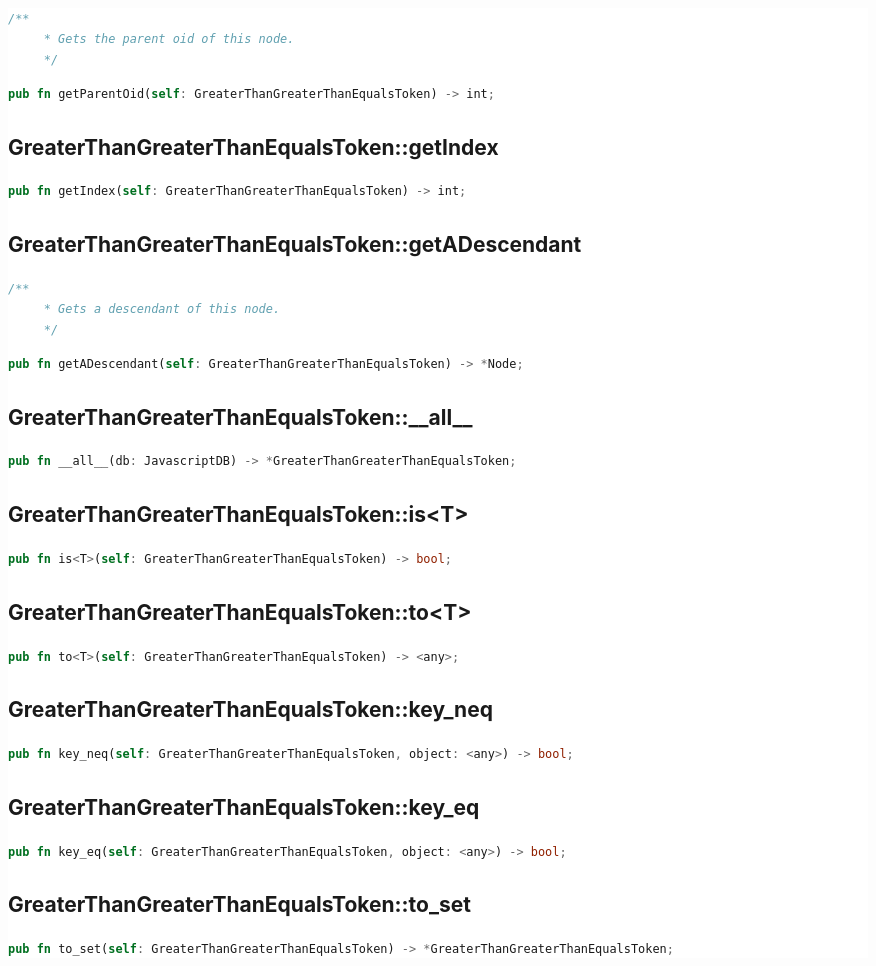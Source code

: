 ```rust
/**
     * Gets the parent oid of this node.
     */
```
```rust
pub fn getParentOid(self: GreaterThanGreaterThanEqualsToken) -> int;
```
## GreaterThanGreaterThanEqualsToken::getIndex

```rust
pub fn getIndex(self: GreaterThanGreaterThanEqualsToken) -> int;
```
## GreaterThanGreaterThanEqualsToken::getADescendant

```rust
/**
     * Gets a descendant of this node. 
     */
```
```rust
pub fn getADescendant(self: GreaterThanGreaterThanEqualsToken) -> *Node;
```
## GreaterThanGreaterThanEqualsToken::\_\_all\_\_

```rust
pub fn __all__(db: JavascriptDB) -> *GreaterThanGreaterThanEqualsToken;
```
## GreaterThanGreaterThanEqualsToken::is\<T\>

```rust
pub fn is<T>(self: GreaterThanGreaterThanEqualsToken) -> bool;
```
## GreaterThanGreaterThanEqualsToken::to\<T\>

```rust
pub fn to<T>(self: GreaterThanGreaterThanEqualsToken) -> <any>;
```
## GreaterThanGreaterThanEqualsToken::key\_neq

```rust
pub fn key_neq(self: GreaterThanGreaterThanEqualsToken, object: <any>) -> bool;
```
## GreaterThanGreaterThanEqualsToken::key\_eq

```rust
pub fn key_eq(self: GreaterThanGreaterThanEqualsToken, object: <any>) -> bool;
```
## GreaterThanGreaterThanEqualsToken::to\_set

```rust
pub fn to_set(self: GreaterThanGreaterThanEqualsToken) -> *GreaterThanGreaterThanEqualsToken;
```
